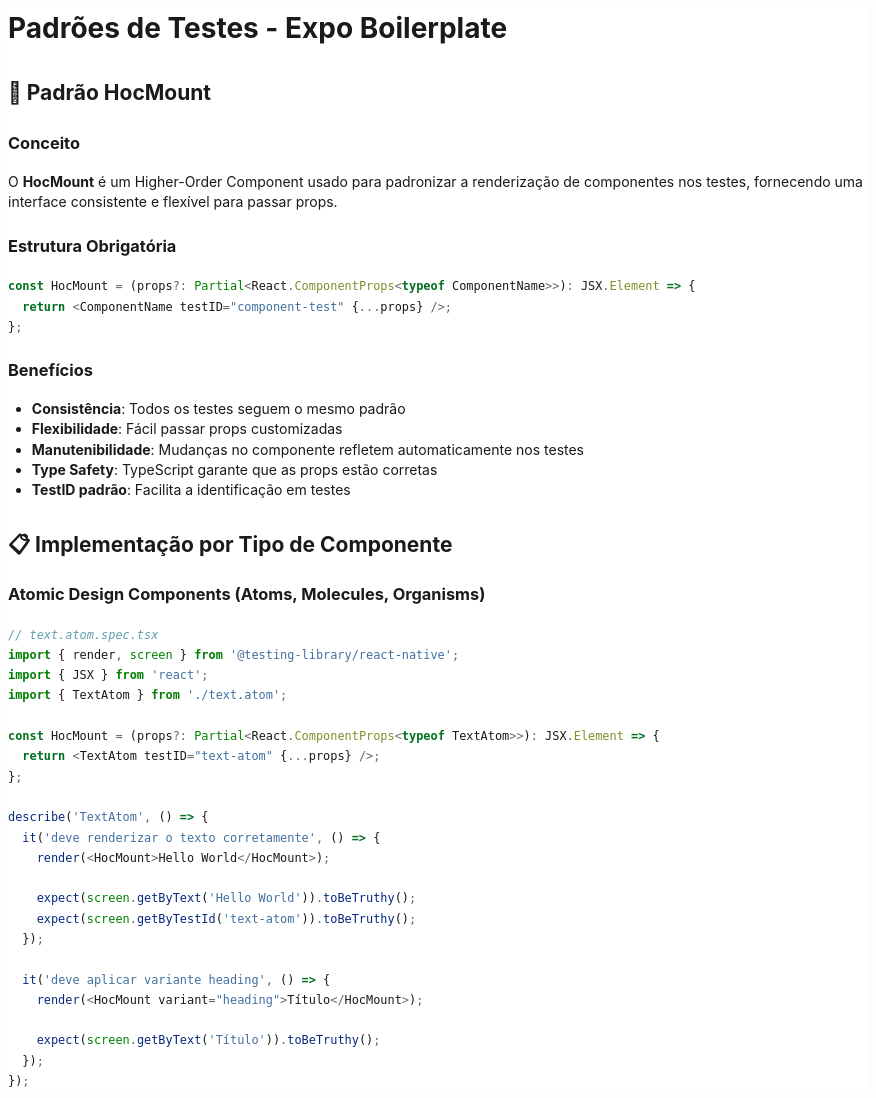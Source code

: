 # Padrões de Testes - Expo Boilerplate

## 🧪 Padrão HocMount

### Conceito
O **HocMount** é um Higher-Order Component usado para padronizar a renderização de componentes nos testes, fornecendo uma interface consistente e flexível para passar props.

### Estrutura Obrigatória
```typescript
const HocMount = (props?: Partial<React.ComponentProps<typeof ComponentName>>): JSX.Element => {
  return <ComponentName testID="component-test" {...props} />;
};
```

### Benefícios
- **Consistência**: Todos os testes seguem o mesmo padrão
- **Flexibilidade**: Fácil passar props customizadas
- **Manutenibilidade**: Mudanças no componente refletem automaticamente nos testes
- **Type Safety**: TypeScript garante que as props estão corretas
- **TestID padrão**: Facilita a identificação em testes

## 📋 Implementação por Tipo de Componente

### Atomic Design Components (Atoms, Molecules, Organisms)
```typescript
// text.atom.spec.tsx
import { render, screen } from '@testing-library/react-native';
import { JSX } from 'react';
import { TextAtom } from './text.atom';

const HocMount = (props?: Partial<React.ComponentProps<typeof TextAtom>>): JSX.Element => {
  return <TextAtom testID="text-atom" {...props} />;
};

describe('TextAtom', () => {
  it('deve renderizar o texto corretamente', () => {
    render(<HocMount>Hello World</HocMount>);
    
    expect(screen.getByText('Hello World')).toBeTruthy();
    expect(screen.getByTestId('text-atom')).toBeTruthy();
  });

  it('deve aplicar variante heading', () => {
    render(<HocMount variant="heading">Título</HocMount>);
    
    expect(screen.getByText('Título')).toBeTruthy();
  });
});
```
